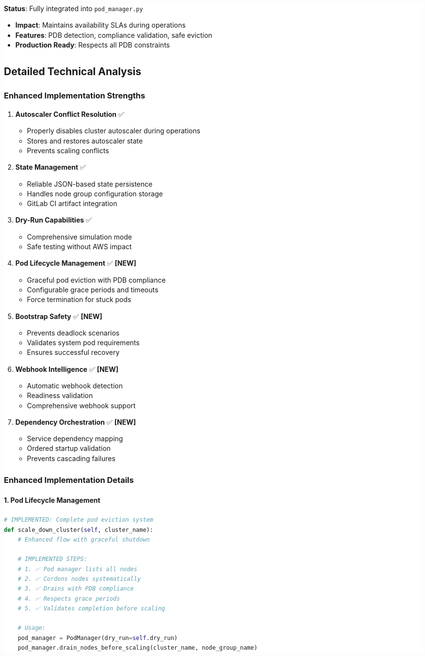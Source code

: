 **Status**: Fully integrated into `pod_manager.py`
- **Impact**: Maintains availability SLAs during operations
- **Features**: PDB detection, compliance validation, safe eviction
- **Production Ready**: Respects all PDB constraints

## Detailed Technical Analysis

### Enhanced Implementation Strengths

1. **Autoscaler Conflict Resolution** ✅
   - Properly disables cluster autoscaler during operations
   - Stores and restores autoscaler state
   - Prevents scaling conflicts

2. **State Management** ✅
   - Reliable JSON-based state persistence
   - Handles node group configuration storage
   - GitLab CI artifact integration

3. **Dry-Run Capabilities** ✅
   - Comprehensive simulation mode
   - Safe testing without AWS impact

4. **Pod Lifecycle Management** ✅ **[NEW]**
   - Graceful pod eviction with PDB compliance
   - Configurable grace periods and timeouts
   - Force termination for stuck pods

5. **Bootstrap Safety** ✅ **[NEW]**
   - Prevents deadlock scenarios
   - Validates system pod requirements
   - Ensures successful recovery

6. **Webhook Intelligence** ✅ **[NEW]**
   - Automatic webhook detection
   - Readiness validation
   - Comprehensive webhook support

7. **Dependency Orchestration** ✅ **[NEW]**
   - Service dependency mapping
   - Ordered startup validation
   - Prevents cascading failures

### Enhanced Implementation Details

#### 1. Pod Lifecycle Management
```python
# IMPLEMENTED: Complete pod eviction system
def scale_down_cluster(self, cluster_name):
    # Enhanced flow with graceful shutdown
    
    # IMPLEMENTED STEPS:
    # 1. ✅ Pod manager lists all nodes
    # 2. ✅ Cordons nodes systematically
    # 3. ✅ Drains with PDB compliance
    # 4. ✅ Respects grace periods
    # 5. ✅ Validates completion before scaling
    
    # Usage:
    pod_manager = PodManager(dry_run=self.dry_run)
    pod_manager.drain_nodes_before_scaling(cluster_name, node_group_name)
```
